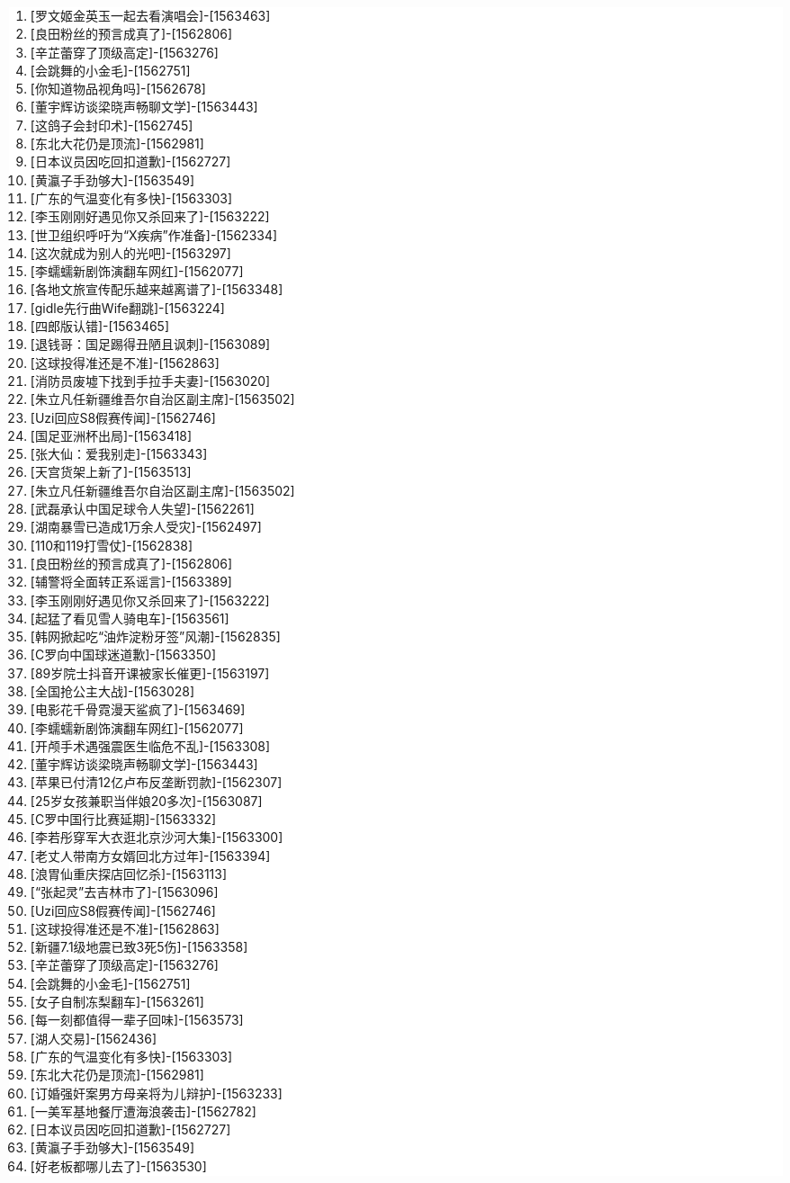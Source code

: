 1. [罗文姬金英玉一起去看演唱会]-[1563463]
1. [良田粉丝的预言成真了]-[1562806]
1. [辛芷蕾穿了顶级高定]-[1563276]
1. [会跳舞的小金毛]-[1562751]
1. [你知道物品视角吗]-[1562678]
1. [董宇辉访谈梁晓声畅聊文学]-[1563443]
1. [这鸽子会封印术]-[1562745]
1. [东北大花仍是顶流]-[1562981]
1. [日本议员因吃回扣道歉]-[1562727]
1. [黄瀛子手劲够大]-[1563549]
1. [广东的气温变化有多快]-[1563303]
1. [李玉刚刚好遇见你又杀回来了]-[1563222]
1. [世卫组织呼吁为“X疾病”作准备]-[1562334]
1. [这次就成为别人的光吧]-[1563297]
1. [李蠕蠕新剧饰演翻车网红]-[1562077]
1. [各地文旅宣传配乐越来越离谱了]-[1563348]
1. [gidle先行曲Wife翻跳]-[1563224]
1. [四郎版认错]-[1563465]
1. [退钱哥：国足踢得丑陋且讽刺]-[1563089]
1. [这球投得准还是不准]-[1562863]
1. [消防员废墟下找到手拉手夫妻]-[1563020]
1. [朱立凡任新疆维吾尔自治区副主席]-[1563502]
1. [Uzi回应S8假赛传闻]-[1562746]
1. [国足亚洲杯出局]-[1563418]
1. [张大仙：爱我别走]-[1563343]
1. [天宫货架上新了]-[1563513]
1. [朱立凡任新疆维吾尔自治区副主席]-[1563502]
1. [武磊承认中国足球令人失望]-[1562261]
1. [湖南暴雪已造成1万余人受灾]-[1562497]
1. [110和119打雪仗]-[1562838]
1. [良田粉丝的预言成真了]-[1562806]
1. [辅警将全面转正系谣言]-[1563389]
1. [李玉刚刚好遇见你又杀回来了]-[1563222]
1. [起猛了看见雪人骑电车]-[1563561]
1. [韩网掀起吃“油炸淀粉牙签”风潮]-[1562835]
1. [C罗向中国球迷道歉]-[1563350]
1. [89岁院士抖音开课被家长催更]-[1563197]
1. [全国抢公主大战]-[1563028]
1. [电影花千骨霓漫天鲨疯了]-[1563469]
1. [李蠕蠕新剧饰演翻车网红]-[1562077]
1. [开颅手术遇强震医生临危不乱]-[1563308]
1. [董宇辉访谈梁晓声畅聊文学]-[1563443]
1. [苹果已付清12亿卢布反垄断罚款]-[1562307]
1. [25岁女孩兼职当伴娘20多次]-[1563087]
1. [C罗中国行比赛延期]-[1563332]
1. [李若彤穿军大衣逛北京沙河大集]-[1563300]
1. [老丈人带南方女婿回北方过年]-[1563394]
1. [浪胃仙重庆探店回忆杀]-[1563113]
1. [“张起灵”去吉林市了]-[1563096]
1. [Uzi回应S8假赛传闻]-[1562746]
1. [这球投得准还是不准]-[1562863]
1. [新疆7.1级地震已致3死5伤]-[1563358]
1. [辛芷蕾穿了顶级高定]-[1563276]
1. [会跳舞的小金毛]-[1562751]
1. [女子自制冻梨翻车]-[1563261]
1. [每一刻都值得一辈子回味]-[1563573]
1. [湖人交易]-[1562436]
1. [广东的气温变化有多快]-[1563303]
1. [东北大花仍是顶流]-[1562981]
1. [订婚强奸案男方母亲将为儿辩护]-[1563233]
1. [一美军基地餐厅遭海浪袭击]-[1562782]
1. [日本议员因吃回扣道歉]-[1562727]
1. [黄瀛子手劲够大]-[1563549]
1. [好老板都哪儿去了]-[1563530]